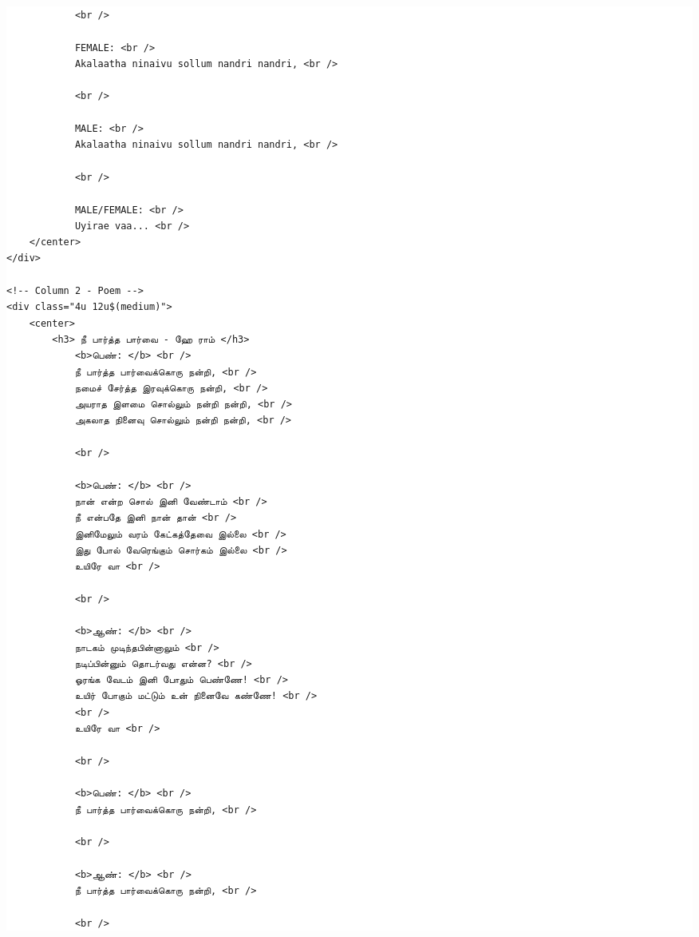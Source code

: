                 <br />

                FEMALE: <br />
                Akalaatha ninaivu sollum nandri nandri, <br />

                <br />

                MALE: <br />
                Akalaatha ninaivu sollum nandri nandri, <br />

                <br />

                MALE/FEMALE: <br />
                Uyirae vaa... <br />
        </center>    
    </div>

    <!-- Column 2 - Poem --> 
    <div class="4u 12u$(medium)">
        <center>
            <h3> நீ பார்த்த பார்வை - ஹே ராம் </h3>
                <b>பெண்: </b> <br />
                நீ பார்த்த பார்வைக்கொரு நன்றி, <br /> 
                நமைச் சேர்த்த இரவுக்கொரு நன்றி, <br />
                அயராத இளமை சொல்லும் நன்றி நன்றி, <br /> 
                அகலாத நினைவு சொல்லும் நன்றி நன்றி, <br />

                <br />

                <b>பெண்: </b> <br />
                நான் என்ற சொல் இனி வேண்டாம் <br /> 
                நீ என்பதே இனி நான் தான் <br /> 
                இனிமேலும் வரம் கேட்கத்தேவை இல்லை <br />  
                இது போல் வேரெங்கும் சொர்கம் இல்லை <br /> 
                உயிரே வா <br /> 

                <br />

                <b>ஆண்: </b> <br />
                நாடகம் முடிந்தபின்னாலும் <br />
                நடிப்பின்னும் தொடர்வது என்ன? <br /> 
                ஓரங்க வேடம் இனி போதும் பெண்ணே! <br /> 
                உயிர் போகும் மட்டும் உன் நினைவே கண்ணே! <br />
                <br />
                உயிரே வா <br />

                <br />

                <b>பெண்: </b> <br />
                நீ பார்த்த பார்வைக்கொரு நன்றி, <br />

                <br />

                <b>ஆண்: </b> <br />
                நீ பார்த்த பார்வைக்கொரு நன்றி, <br />

                <br />
